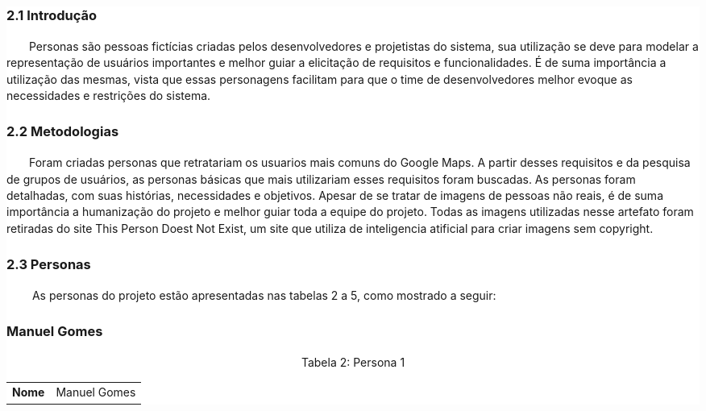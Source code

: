 ### 2.1 Introdução

&emsp;&emsp;Personas são pessoas fictícias criadas pelos desenvolvedores e projetistas do sistema, sua utilização se deve para modelar a representação de usuários importantes e melhor guiar a elicitação de requisitos e funcionalidades. É de suma importância a utilização das mesmas, vista que essas personagens facilitam para que o time de desenvolvedores melhor evoque as necessidades e restrições do sistema.

### 2.2 Metodologias

&emsp;&emsp;Foram criadas personas que retratariam os usuarios mais comuns do Google Maps. A partir desses requisitos e da pesquisa de grupos de usuários, as personas básicas que mais utilizariam esses requisitos foram buscadas. As personas foram detalhadas, com suas histórias, necessidades e objetivos. Apesar de se tratar de imagens de pessoas não reais, é de suma importância a humanização do projeto e melhor guiar toda a equipe do projeto. Todas as imagens utilizadas nesse artefato foram retiradas do site This Person Doest Not Exist, um site que utiliza de inteligencia atificial para criar imagens sem copyright.

### 2.3 Personas
&emsp;&emsp; As personas do projeto estão apresentadas nas tabelas 2 a 5, como mostrado a seguir:


###  Manuel Gomes
<div style="text-align: center">
<p>Tabela 2: Persona 1</p>
</div>

|                     |                                                                                                                                                                                                                  |
| :------------------ | ---------------------------------------------------------------------------------------------------------------------------------------------------------------------------------------------------------------- |
| **Nome**            | Manuel Gomes                                                                                                                                                                                                     |